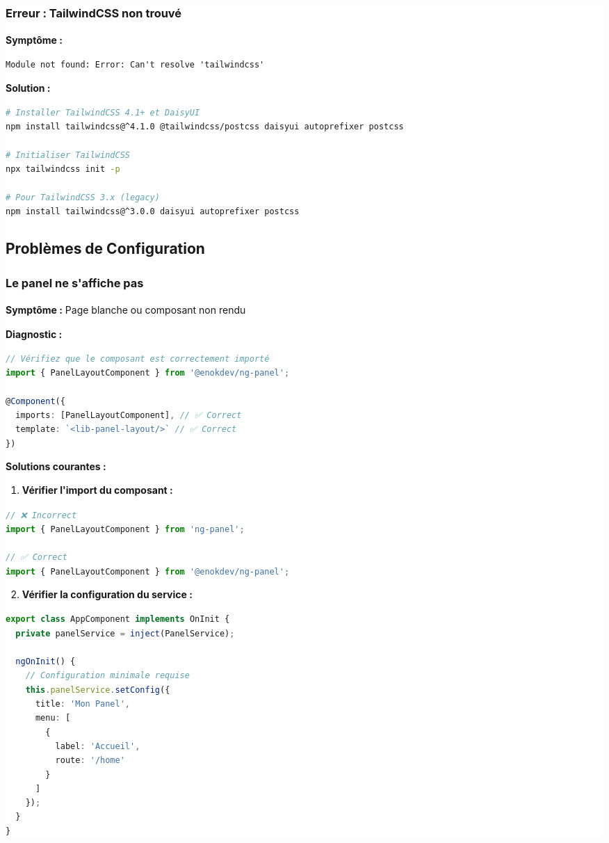 ### Erreur : TailwindCSS non trouvé

**Symptôme :**
```
Module not found: Error: Can't resolve 'tailwindcss'
```

**Solution :**
```bash
# Installer TailwindCSS 4.1+ et DaisyUI
npm install tailwindcss@^4.1.0 @tailwindcss/postcss daisyui autoprefixer postcss

# Initialiser TailwindCSS
npx tailwindcss init -p

# Pour TailwindCSS 3.x (legacy)
npm install tailwindcss@^3.0.0 daisyui autoprefixer postcss
```

## Problèmes de Configuration

### Le panel ne s'affiche pas

**Symptôme :** Page blanche ou composant non rendu

**Diagnostic :**
```typescript
// Vérifiez que le composant est correctement importé
import { PanelLayoutComponent } from '@enokdev/ng-panel';

@Component({
  imports: [PanelLayoutComponent], // ✅ Correct
  template: `<lib-panel-layout/>` // ✅ Correct
})
```

**Solutions courantes :**

1. **Vérifier l'import du composant :**
```typescript
// ❌ Incorrect
import { PanelLayoutComponent } from 'ng-panel';

// ✅ Correct
import { PanelLayoutComponent } from '@enokdev/ng-panel';
```

2. **Vérifier la configuration du service :**
```typescript
export class AppComponent implements OnInit {
  private panelService = inject(PanelService);

  ngOnInit() {
    // Configuration minimale requise
    this.panelService.setConfig({
      title: 'Mon Panel',
      menu: [
        {
          label: 'Accueil',
          route: '/home'
        }
      ]
    });
  }
}
```
